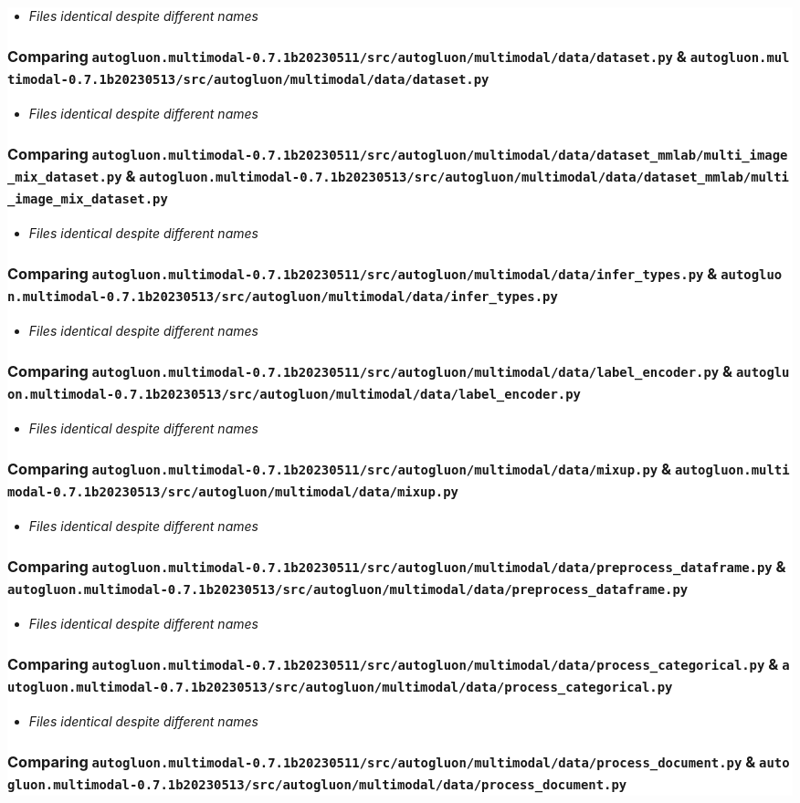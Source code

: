  * *Files identical despite different names*

### Comparing `autogluon.multimodal-0.7.1b20230511/src/autogluon/multimodal/data/dataset.py` & `autogluon.multimodal-0.7.1b20230513/src/autogluon/multimodal/data/dataset.py`

 * *Files identical despite different names*

### Comparing `autogluon.multimodal-0.7.1b20230511/src/autogluon/multimodal/data/dataset_mmlab/multi_image_mix_dataset.py` & `autogluon.multimodal-0.7.1b20230513/src/autogluon/multimodal/data/dataset_mmlab/multi_image_mix_dataset.py`

 * *Files identical despite different names*

### Comparing `autogluon.multimodal-0.7.1b20230511/src/autogluon/multimodal/data/infer_types.py` & `autogluon.multimodal-0.7.1b20230513/src/autogluon/multimodal/data/infer_types.py`

 * *Files identical despite different names*

### Comparing `autogluon.multimodal-0.7.1b20230511/src/autogluon/multimodal/data/label_encoder.py` & `autogluon.multimodal-0.7.1b20230513/src/autogluon/multimodal/data/label_encoder.py`

 * *Files identical despite different names*

### Comparing `autogluon.multimodal-0.7.1b20230511/src/autogluon/multimodal/data/mixup.py` & `autogluon.multimodal-0.7.1b20230513/src/autogluon/multimodal/data/mixup.py`

 * *Files identical despite different names*

### Comparing `autogluon.multimodal-0.7.1b20230511/src/autogluon/multimodal/data/preprocess_dataframe.py` & `autogluon.multimodal-0.7.1b20230513/src/autogluon/multimodal/data/preprocess_dataframe.py`

 * *Files identical despite different names*

### Comparing `autogluon.multimodal-0.7.1b20230511/src/autogluon/multimodal/data/process_categorical.py` & `autogluon.multimodal-0.7.1b20230513/src/autogluon/multimodal/data/process_categorical.py`

 * *Files identical despite different names*

### Comparing `autogluon.multimodal-0.7.1b20230511/src/autogluon/multimodal/data/process_document.py` & `autogluon.multimodal-0.7.1b20230513/src/autogluon/multimodal/data/process_document.py`

